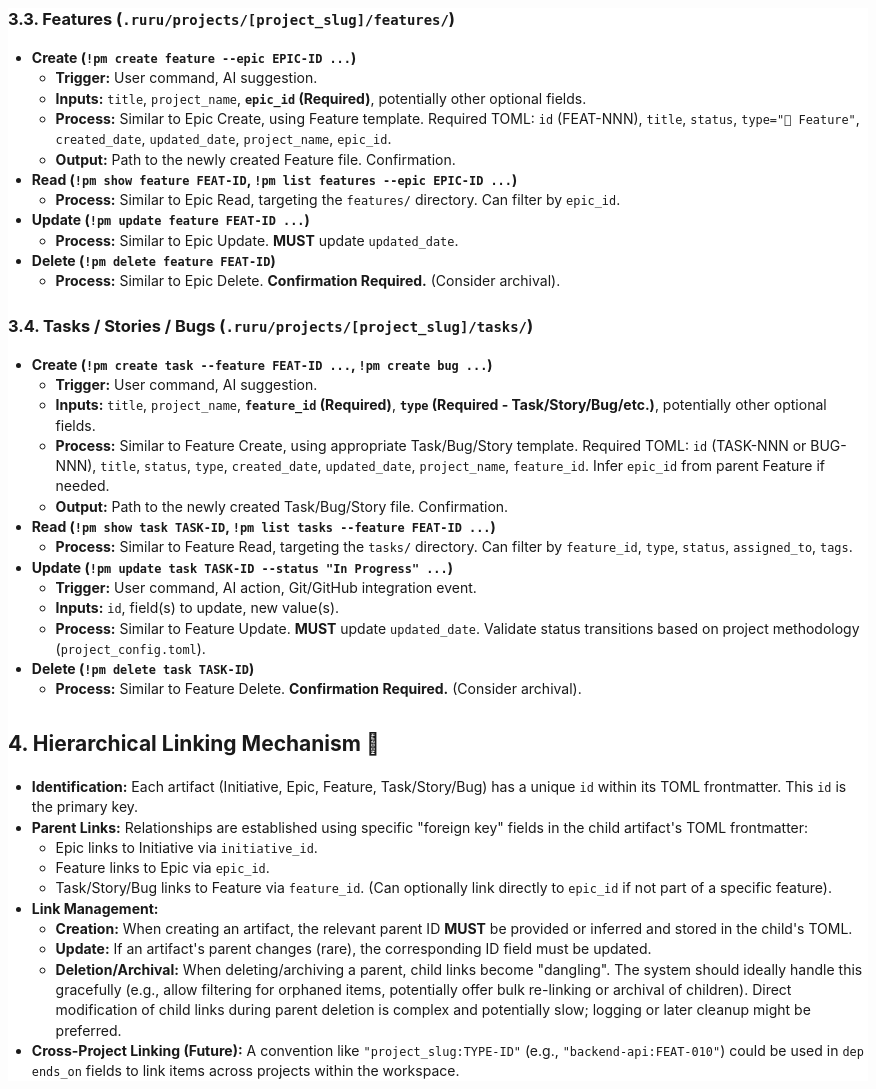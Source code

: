 ### 3.3. Features (`.ruru/projects/[project_slug]/features/`)

*   **Create (`!pm create feature --epic EPIC-ID ...`)**
    *   **Trigger:** User command, AI suggestion.
    *   **Inputs:** `title`, `project_name`, **`epic_id` (Required)**, potentially other optional fields.
    *   **Process:** Similar to Epic Create, using Feature template. Required TOML: `id` (FEAT-NNN), `title`, `status`, `type="🌟 Feature"`, `created_date`, `updated_date`, `project_name`, `epic_id`.
    *   **Output:** Path to the newly created Feature file. Confirmation.
*   **Read (`!pm show feature FEAT-ID`, `!pm list features --epic EPIC-ID ...`)**
    *   **Process:** Similar to Epic Read, targeting the `features/` directory. Can filter by `epic_id`.
*   **Update (`!pm update feature FEAT-ID ...`)**
    *   **Process:** Similar to Epic Update. **MUST** update `updated_date`.
*   **Delete (`!pm delete feature FEAT-ID`)**
    *   **Process:** Similar to Epic Delete. **Confirmation Required.** (Consider archival).

### 3.4. Tasks / Stories / Bugs (`.ruru/projects/[project_slug]/tasks/`)

*   **Create (`!pm create task --feature FEAT-ID ...`, `!pm create bug ...`)**
    *   **Trigger:** User command, AI suggestion.
    *   **Inputs:** `title`, `project_name`, **`feature_id` (Required)**, **`type` (Required - Task/Story/Bug/etc.)**, potentially other optional fields.
    *   **Process:** Similar to Feature Create, using appropriate Task/Bug/Story template. Required TOML: `id` (TASK-NNN or BUG-NNN), `title`, `status`, `type`, `created_date`, `updated_date`, `project_name`, `feature_id`. Infer `epic_id` from parent Feature if needed.
    *   **Output:** Path to the newly created Task/Bug/Story file. Confirmation.
*   **Read (`!pm show task TASK-ID`, `!pm list tasks --feature FEAT-ID ...`)**
    *   **Process:** Similar to Feature Read, targeting the `tasks/` directory. Can filter by `feature_id`, `type`, `status`, `assigned_to`, `tags`.
*   **Update (`!pm update task TASK-ID --status "In Progress" ...`)**
    *   **Trigger:** User command, AI action, Git/GitHub integration event.
    *   **Inputs:** `id`, field(s) to update, new value(s).
    *   **Process:** Similar to Feature Update. **MUST** update `updated_date`. Validate status transitions based on project methodology (`project_config.toml`).
*   **Delete (`!pm delete task TASK-ID`)**
    *   **Process:** Similar to Feature Delete. **Confirmation Required.** (Consider archival).

## 4. Hierarchical Linking Mechanism 🔗

*   **Identification:** Each artifact (Initiative, Epic, Feature, Task/Story/Bug) has a unique `id` within its TOML frontmatter. This `id` is the primary key.
*   **Parent Links:** Relationships are established using specific "foreign key" fields in the child artifact's TOML frontmatter:
    *   Epic links to Initiative via `initiative_id`.
    *   Feature links to Epic via `epic_id`.
    *   Task/Story/Bug links to Feature via `feature_id`. (Can optionally link directly to `epic_id` if not part of a specific feature).
*   **Link Management:**
    *   **Creation:** When creating an artifact, the relevant parent ID **MUST** be provided or inferred and stored in the child's TOML.
    *   **Update:** If an artifact's parent changes (rare), the corresponding ID field must be updated.
    *   **Deletion/Archival:** When deleting/archiving a parent, child links become "dangling". The system should ideally handle this gracefully (e.g., allow filtering for orphaned items, potentially offer bulk re-linking or archival of children). Direct modification of child links during parent deletion is complex and potentially slow; logging or later cleanup might be preferred.
*   **Cross-Project Linking (Future):** A convention like `"project_slug:TYPE-ID"` (e.g., `"backend-api:FEAT-010"`) could be used in `depends_on` fields to link items across projects within the workspace.
